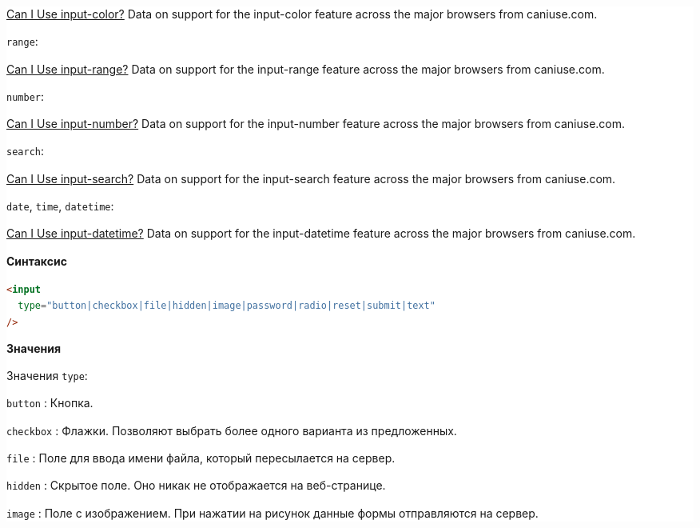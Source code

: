 <p class="ciu_embed" data-feature="input-color" data-periods="future_1,current,past_1,past_2">
<a href="http://caniuse.com/#feat=input-color">Can I Use input-color?</a> Data on support for the input-color feature across the major browsers from caniuse.com.
</p>

`range`:

<p class="ciu_embed" data-feature="input-range" data-periods="future_1,current,past_1,past_2">
<a href="http://caniuse.com/#feat=input-range">Can I Use input-range?</a> Data on support for the input-range feature across the major browsers from caniuse.com.
</p>

`number`:

<p class="ciu_embed" data-feature="input-number" data-periods="future_1,current,past_1,past_2">
<a href="http://caniuse.com/#feat=input-number">Can I Use input-number?</a> Data on support for the input-number feature across the major browsers from caniuse.com.
</p>

`search`:

<p class="ciu_embed" data-feature="input-search" data-periods="future_1,current,past_1,past_2">
<a href="http://caniuse.com/#feat=input-search">Can I Use input-search?</a> Data on support for the input-search feature across the major browsers from caniuse.com.
</p>

`date`, `time`, `datetime`:

<p class="ciu_embed" data-feature="input-datetime" data-periods="future_1,current,past_1,past_2">
<a href="http://caniuse.com/#feat=input-datetime">Can I Use input-datetime?</a> Data on support for the input-datetime feature across the major browsers from caniuse.com.
</p>

**Синтаксис**

```html
<input
  type="button|checkbox|file|hidden|image|password|radio|reset|submit|text"
/>
```

**Значения**

Значения `type`:

`button`
: Кнопка.

`checkbox`
: Флажки. Позволяют выбрать более одного варианта из предложенных.

`file`
: Поле для ввода имени файла, который пересылается на сервер.

`hidden`
: Скрытое поле. Оно никак не отображается на веб-странице.

`image`
: Поле с изображением. При нажатии на рисунок данные формы отправляются на сервер.
